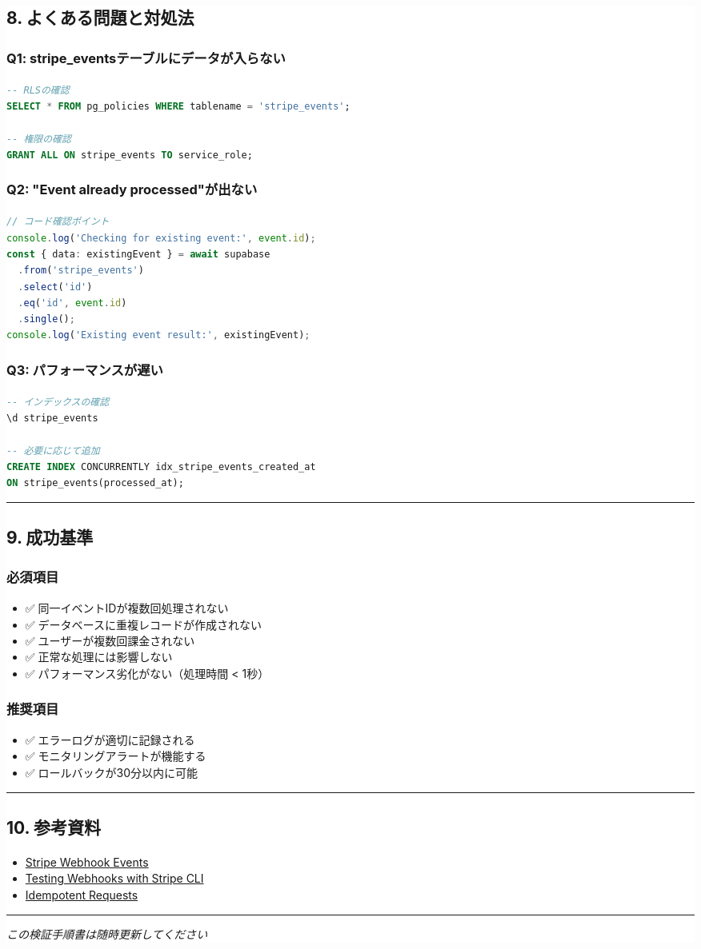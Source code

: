 ## 8. よくある問題と対処法

### Q1: stripe_eventsテーブルにデータが入らない
```sql
-- RLSの確認
SELECT * FROM pg_policies WHERE tablename = 'stripe_events';

-- 権限の確認
GRANT ALL ON stripe_events TO service_role;
```

### Q2: "Event already processed"が出ない
```typescript
// コード確認ポイント
console.log('Checking for existing event:', event.id);
const { data: existingEvent } = await supabase
  .from('stripe_events')
  .select('id')
  .eq('id', event.id)
  .single();
console.log('Existing event result:', existingEvent);
```

### Q3: パフォーマンスが遅い
```sql
-- インデックスの確認
\d stripe_events

-- 必要に応じて追加
CREATE INDEX CONCURRENTLY idx_stripe_events_created_at
ON stripe_events(processed_at);
```

---

## 9. 成功基準

### 必須項目
- ✅ 同一イベントIDが複数回処理されない
- ✅ データベースに重複レコードが作成されない
- ✅ ユーザーが複数回課金されない
- ✅ 正常な処理には影響しない
- ✅ パフォーマンス劣化がない（処理時間 < 1秒）

### 推奨項目
- ✅ エラーログが適切に記録される
- ✅ モニタリングアラートが機能する
- ✅ ロールバックが30分以内に可能

---

## 10. 参考資料

- [Stripe Webhook Events](https://stripe.com/docs/api/events)
- [Testing Webhooks with Stripe CLI](https://stripe.com/docs/stripe-cli/webhooks)
- [Idempotent Requests](https://stripe.com/docs/api/idempotent_requests)

---

*この検証手順書は随時更新してください*